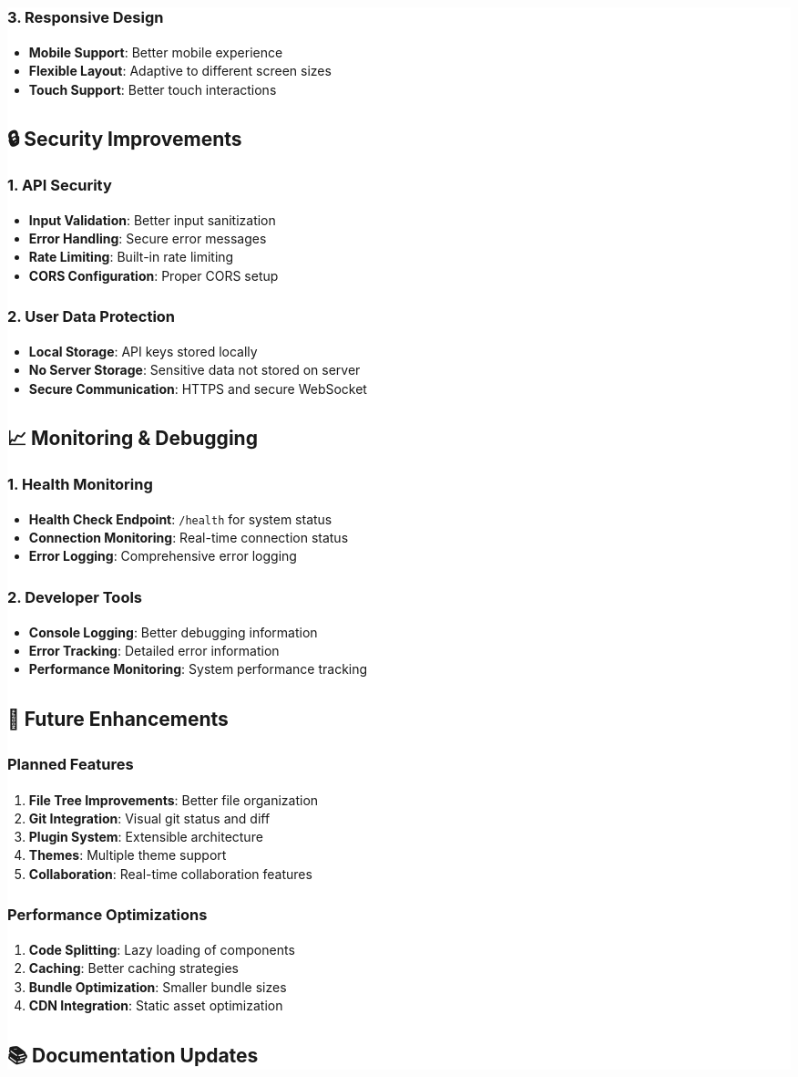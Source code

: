 ### 3. Responsive Design
- **Mobile Support**: Better mobile experience
- **Flexible Layout**: Adaptive to different screen sizes
- **Touch Support**: Better touch interactions

## 🔒 Security Improvements

### 1. API Security
- **Input Validation**: Better input sanitization
- **Error Handling**: Secure error messages
- **Rate Limiting**: Built-in rate limiting
- **CORS Configuration**: Proper CORS setup

### 2. User Data Protection
- **Local Storage**: API keys stored locally
- **No Server Storage**: Sensitive data not stored on server
- **Secure Communication**: HTTPS and secure WebSocket

## 📈 Monitoring & Debugging

### 1. Health Monitoring
- **Health Check Endpoint**: `/health` for system status
- **Connection Monitoring**: Real-time connection status
- **Error Logging**: Comprehensive error logging

### 2. Developer Tools
- **Console Logging**: Better debugging information
- **Error Tracking**: Detailed error information
- **Performance Monitoring**: System performance tracking

## 🚀 Future Enhancements

### Planned Features
1. **File Tree Improvements**: Better file organization
2. **Git Integration**: Visual git status and diff
3. **Plugin System**: Extensible architecture
4. **Themes**: Multiple theme support
5. **Collaboration**: Real-time collaboration features

### Performance Optimizations
1. **Code Splitting**: Lazy loading of components
2. **Caching**: Better caching strategies
3. **Bundle Optimization**: Smaller bundle sizes
4. **CDN Integration**: Static asset optimization

## 📚 Documentation Updates
